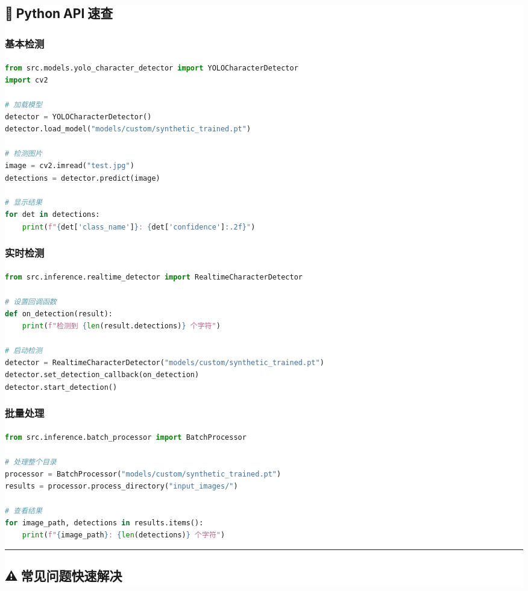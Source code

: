 
## 🎯 Python API 速查

### 基本检测
```python
from src.models.yolo_character_detector import YOLOCharacterDetector
import cv2

# 加载模型
detector = YOLOCharacterDetector()
detector.load_model("models/custom/synthetic_trained.pt")

# 检测图片
image = cv2.imread("test.jpg")
detections = detector.predict(image)

# 显示结果
for det in detections:
    print(f"{det['class_name']}: {det['confidence']:.2f}")
```

### 实时检测
```python
from src.inference.realtime_detector import RealtimeCharacterDetector

# 设置回调函数
def on_detection(result):
    print(f"检测到 {len(result.detections)} 个字符")

# 启动检测
detector = RealtimeCharacterDetector("models/custom/synthetic_trained.pt")
detector.set_detection_callback(on_detection)
detector.start_detection()
```

### 批量处理
```python
from src.inference.batch_processor import BatchProcessor

# 处理整个目录
processor = BatchProcessor("models/custom/synthetic_trained.pt")
results = processor.process_directory("input_images/")

# 查看结果
for image_path, detections in results.items():
    print(f"{image_path}: {len(detections)} 个字符")
```

---

## ⚠️ 常见问题快速解决
